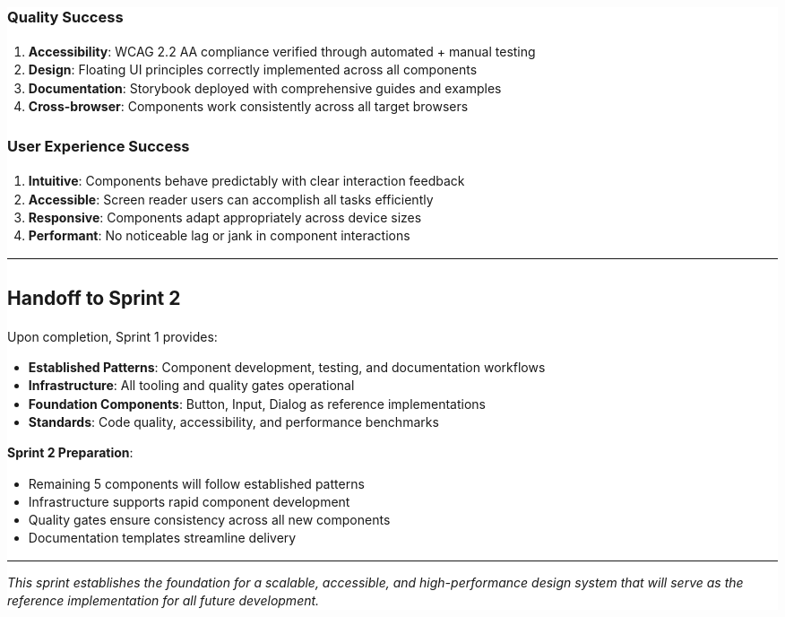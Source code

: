 ### Quality Success  
1. **Accessibility**: WCAG 2.2 AA compliance verified through automated + manual testing
2. **Design**: Floating UI principles correctly implemented across all components
3. **Documentation**: Storybook deployed with comprehensive guides and examples
4. **Cross-browser**: Components work consistently across all target browsers

### User Experience Success
1. **Intuitive**: Components behave predictably with clear interaction feedback
2. **Accessible**: Screen reader users can accomplish all tasks efficiently
3. **Responsive**: Components adapt appropriately across device sizes
4. **Performant**: No noticeable lag or jank in component interactions

---

## Handoff to Sprint 2

Upon completion, Sprint 1 provides:
- **Established Patterns**: Component development, testing, and documentation workflows
- **Infrastructure**: All tooling and quality gates operational
- **Foundation Components**: Button, Input, Dialog as reference implementations
- **Standards**: Code quality, accessibility, and performance benchmarks

**Sprint 2 Preparation**: 
- Remaining 5 components will follow established patterns
- Infrastructure supports rapid component development
- Quality gates ensure consistency across all new components
- Documentation templates streamline delivery

---

*This sprint establishes the foundation for a scalable, accessible, and high-performance design system that will serve as the reference implementation for all future development.*